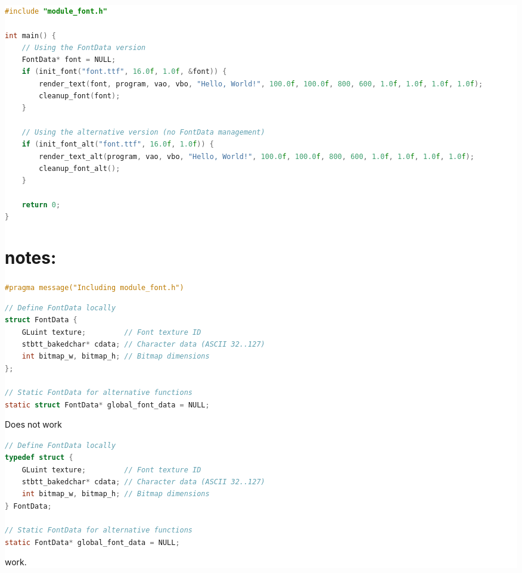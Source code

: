 
```c
#include "module_font.h"

int main() {
    // Using the FontData version
    FontData* font = NULL;
    if (init_font("font.ttf", 16.0f, 1.0f, &font)) {
        render_text(font, program, vao, vbo, "Hello, World!", 100.0f, 100.0f, 800, 600, 1.0f, 1.0f, 1.0f, 1.0f);
        cleanup_font(font);
    }

    // Using the alternative version (no FontData management)
    if (init_font_alt("font.ttf", 16.0f, 1.0f)) {
        render_text_alt(program, vao, vbo, "Hello, World!", 100.0f, 100.0f, 800, 600, 1.0f, 1.0f, 1.0f, 1.0f);
        cleanup_font_alt();
    }

    return 0;
}
```

# notes:
```c
#pragma message("Including module_font.h")
```


```c
// Define FontData locally
struct FontData {
    GLuint texture;         // Font texture ID
    stbtt_bakedchar* cdata; // Character data (ASCII 32..127)
    int bitmap_w, bitmap_h; // Bitmap dimensions
};

// Static FontData for alternative functions
static struct FontData* global_font_data = NULL;
```
Does not work
```c
// Define FontData locally
typedef struct {
    GLuint texture;         // Font texture ID
    stbtt_bakedchar* cdata; // Character data (ASCII 32..127)
    int bitmap_w, bitmap_h; // Bitmap dimensions
} FontData;

// Static FontData for alternative functions
static FontData* global_font_data = NULL;
```
work.
